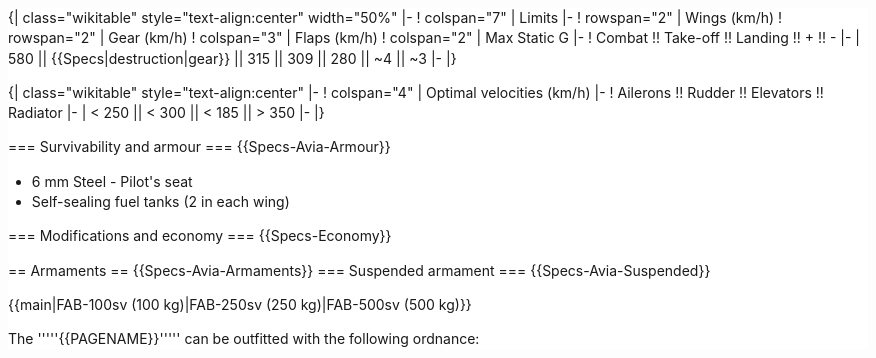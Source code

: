 {| class="wikitable" style="text-align:center" width="50%"
|-
! colspan="7" | Limits
|-
! rowspan="2" | Wings (km/h)
! rowspan="2" | Gear (km/h)
! colspan="3" | Flaps (km/h)
! colspan="2" | Max Static G
|-
! Combat !! Take-off !! Landing !! + !! -
|-
| 580  || {{Specs|destruction|gear}} || 315 || 309 || 280 || ~4 || ~3
|-
|}

{| class="wikitable" style="text-align:center"
|-
! colspan="4" | Optimal velocities (km/h)
|-
! Ailerons !! Rudder !! Elevators !! Radiator
|-
| < 250 || < 300 || < 185 || > 350
|-
|}

=== Survivability and armour ===
{{Specs-Avia-Armour}}



- 6 mm Steel - Pilot's seat
- Self-sealing fuel tanks (2 in each wing)

=== Modifications and economy ===
{{Specs-Economy}}

== Armaments ==
{{Specs-Avia-Armaments}}
=== Suspended armament ===
{{Specs-Avia-Suspended}}



{{main|FAB-100sv (100 kg)|FAB-250sv (250 kg)|FAB-500sv (500 kg)}}

The '''''{{PAGENAME}}''''' can be outfitted with the following ordnance:
